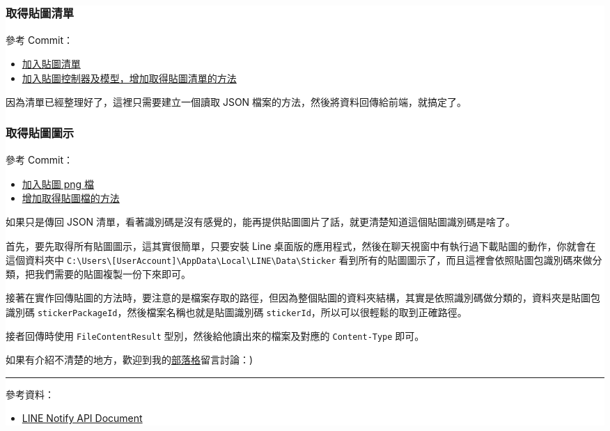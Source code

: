 ### 取得貼圖清單

參考 Commit：

* [加入貼圖清單](https://github.com/poychang/TestLineNotifyAPI/commit/ac053db51cb9e7df54dcc4b9659d054f158bdab3)
* [加入貼圖控制器及模型，增加取得貼圖清單的方法](https://github.com/poychang/TestLineNotifyAPI/commit/8550cec7f8d922e38d54e65e23f32e5d0ecfebbb)

因為清單已經整理好了，這裡只需要建立一個讀取 JSON 檔案的方法，然後將資料回傳給前端，就搞定了。

### 取得貼圖圖示

參考 Commit：

* [加入貼圖 png 檔](https://github.com/poychang/TestLineNotifyAPI/commit/4a1169f83383b04aab5c199b22ab941b99452381)
* [增加取得貼圖檔的方法](https://github.com/poychang/TestLineNotifyAPI/commit/28715c3bbab5eb8341211802120bde6d47994de9)

如果只是傳回 JSON 清單，看著識別碼是沒有感覺的，能再提供貼圖圖片了話，就更清楚知道這個貼圖識別碼是啥了。

首先，要先取得所有貼圖圖示，這其實很簡單，只要安裝 Line 桌面版的應用程式，然後在聊天視窗中有執行過下載貼圖的動作，你就會在這個資料夾中 `C:\Users\[UserAccount]\AppData\Local\LINE\Data\Sticker` 看到所有的貼圖圖示了，而且這裡會依照貼圖包識別碼來做分類，把我們需要的貼圖複製一份下來即可。

接著在實作回傳貼圖的方法時，要注意的是檔案存取的路徑，但因為整個貼圖的資料夾結構，其實是依照識別碼做分類的，資料夾是貼圖包識別碼 `stickerPackageId`，然後檔案名稱也就是貼圖識別碼 `stickerId`，所以可以很輕鬆的取到正確路徑。

接者回傳時使用 `FileContentResult` 型別，然後給他讀出來的檔案及對應的 `Content-Type` 即可。

如果有介紹不清楚的地方，歡迎到我的[部落格](https://poychang.github.io/line-notify-2-use-web-api/)留言討論：)

----------

參考資料：

* [LINE Notify API Document](https://notify-bot.line.me/doc/en/)